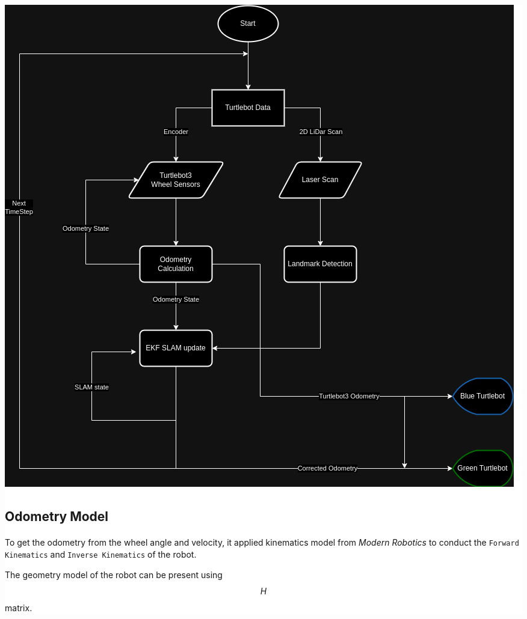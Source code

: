 ![](/assets/images/slam.drawio.png)





## Odometry Model
To get the odometry from the wheel angle and velocity, it applied kinematics model from *Modern Robotics* to conduct the `Forward Kinematics` and `Inverse Kinematics` of the robot.

The geometry model of the robot can be present using $$H$$ matrix. 

